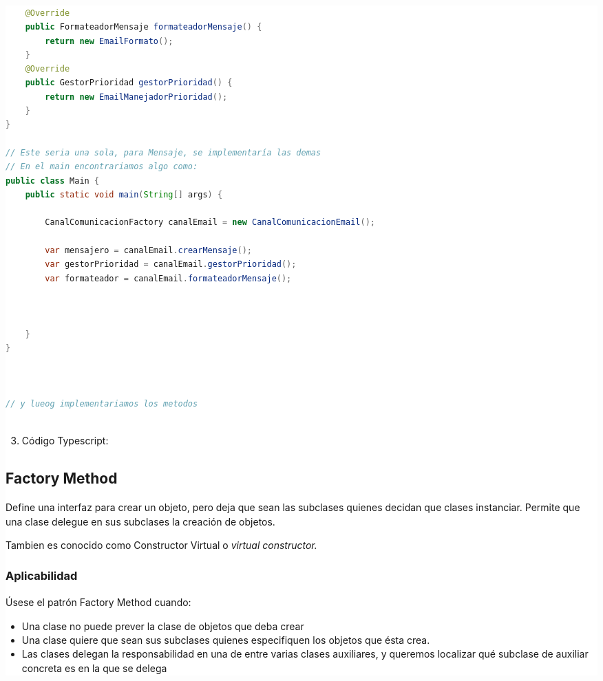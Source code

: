 ```java
    @Override  
    public FormateadorMensaje formateadorMensaje() {  
        return new EmailFormato();  
    }  
    @Override  
    public GestorPrioridad gestorPrioridad() {  
        return new EmailManejadorPrioridad();  
    }
}

// Este seria una sola, para Mensaje, se implementaría las demas 
// En el main encontrariamos algo como: 
public class Main {  
    public static void main(String[] args) {  
  
        CanalComunicacionFactory canalEmail = new CanalComunicacionEmail();  
  
        var mensajero = canalEmail.crearMensaje();  
        var gestorPrioridad = canalEmail.gestorPrioridad();  
        var formateador = canalEmail.formateadorMensaje();  
                  
  
  
    }  
}
    
 

// y lueog implementariamos los metodos   
    
```

3. Código Typescript:
	```typescript
	
	```
## Factory Method

Define una interfaz para crear  un objeto, pero deja que sean las subclases quienes decidan que clases instanciar. Permite que una clase delegue en sus subclases la creación de objetos.

Tambien es conocido como Constructor Virtual o *virtual constructor.*

### Aplicabilidad

Úsese el patrón Factory Method cuando:

- Una clase no puede prever la clase de objetos que deba crear
- Una clase quiere que sean sus subclases quienes especifiquen los objetos que ésta crea.
- Las clases delegan la responsabilidad en una de entre varias clases auxiliares, y queremos localizar qué subclase de auxiliar concreta es en la que se delega
